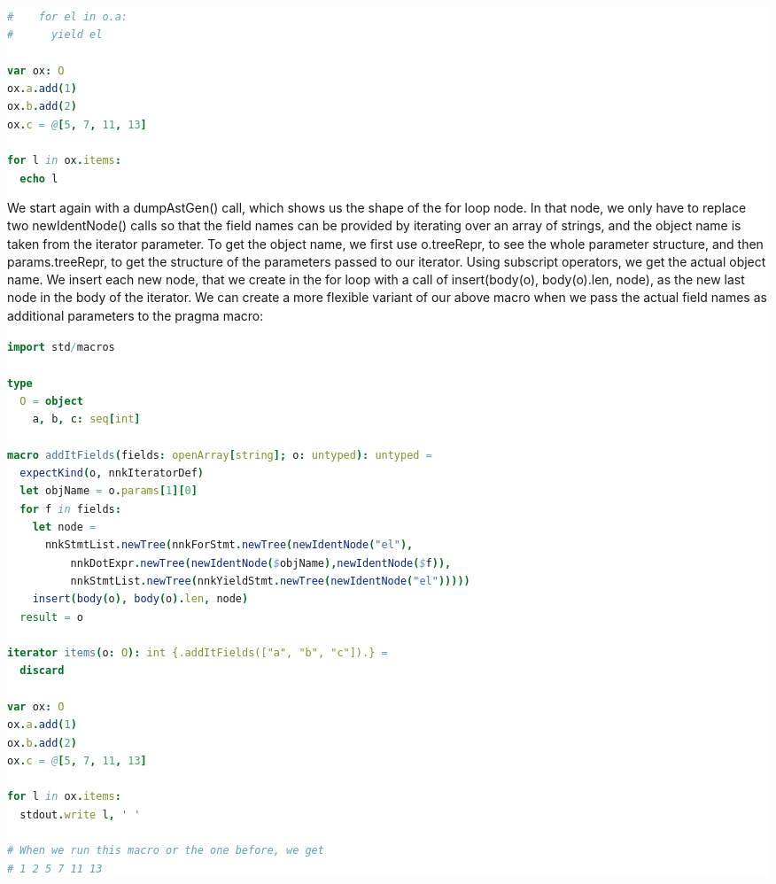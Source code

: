 ```Nim
#    for el in o.a:
#      yield el

var ox: O
ox.a.add(1)
ox.b.add(2)
ox.c = @[5, 7, 11, 13]

for l in ox.items:
  echo l
```

We start again with a dumpAstGen() call, which shows us the shape of the for loop node. In that node, we only have to replace two newIdentNode() calls so that the field names can be provided by iterating over an array of strings, and the object name is taken from the iterator parameter. To get the object name, we first use o.treeRepr, to see the whole parameter structure, and then params.treeRepr, to get the structure of the parameters passed to our iterator. Using subscript operators, we get the actual object name. We insert each new node, that we create in the for loop with a call of insert(body(o), body(o).len, node), as the new last node in the body of the iterator. We can create a more flexible variant of our above macro when we pass the actual field names as additional parameters to the pragma macro:

```Nim
import std/macros

type
  O = object
    a, b, c: seq[int]

macro addItFields(fields: openArray[string]; o: untyped): untyped =
  expectKind(o, nnkIteratorDef)
  let objName = o.params[1][0]
  for f in fields:
    let node =
      nnkStmtList.newTree(nnkForStmt.newTree(newIdentNode("el"),
          nnkDotExpr.newTree(newIdentNode($objName),newIdentNode($f)),
          nnkStmtList.newTree(nnkYieldStmt.newTree(newIdentNode("el")))))
    insert(body(o), body(o).len, node)
  result = o

iterator items(o: O): int {.addItFields(["a", "b", "c"]).} =
  discard

var ox: O
ox.a.add(1)
ox.b.add(2)
ox.c = @[5, 7, 11, 13]

for l in ox.items:
  stdout.write l, ' '

# When we run this macro or the one before, we get
# 1 2 5 7 11 13
```
